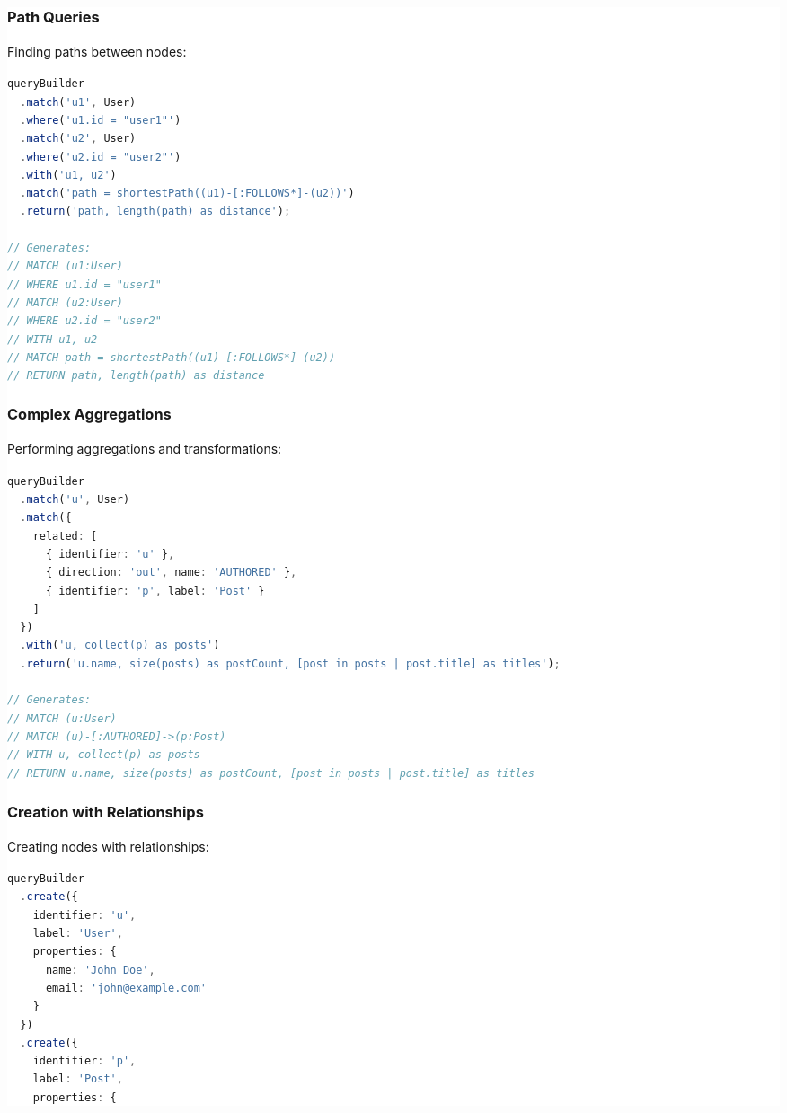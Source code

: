 ### Path Queries

Finding paths between nodes:

```typescript
queryBuilder
  .match('u1', User)
  .where('u1.id = "user1"')
  .match('u2', User)
  .where('u2.id = "user2"')
  .with('u1, u2')
  .match('path = shortestPath((u1)-[:FOLLOWS*]-(u2))')
  .return('path, length(path) as distance');

// Generates:
// MATCH (u1:User)
// WHERE u1.id = "user1"
// MATCH (u2:User)
// WHERE u2.id = "user2"
// WITH u1, u2
// MATCH path = shortestPath((u1)-[:FOLLOWS*]-(u2))
// RETURN path, length(path) as distance
```

### Complex Aggregations

Performing aggregations and transformations:

```typescript
queryBuilder
  .match('u', User)
  .match({
    related: [
      { identifier: 'u' },
      { direction: 'out', name: 'AUTHORED' },
      { identifier: 'p', label: 'Post' }
    ]
  })
  .with('u, collect(p) as posts')
  .return('u.name, size(posts) as postCount, [post in posts | post.title] as titles');

// Generates:
// MATCH (u:User)
// MATCH (u)-[:AUTHORED]->(p:Post)
// WITH u, collect(p) as posts
// RETURN u.name, size(posts) as postCount, [post in posts | post.title] as titles
```

### Creation with Relationships

Creating nodes with relationships:

```typescript
queryBuilder
  .create({
    identifier: 'u',
    label: 'User',
    properties: {
      name: 'John Doe',
      email: 'john@example.com'
    }
  })
  .create({
    identifier: 'p',
    label: 'Post',
    properties: {
```